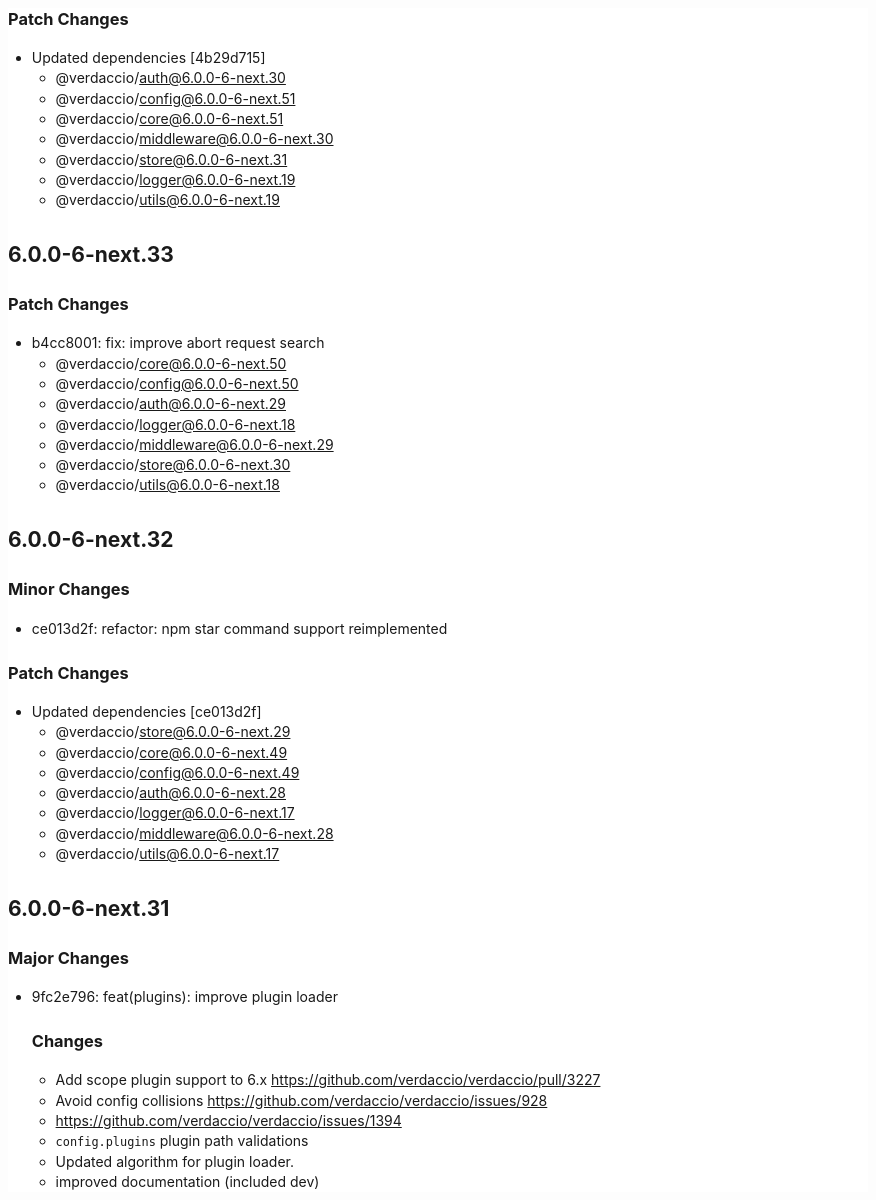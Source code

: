 ### Patch Changes

- Updated dependencies [4b29d715]
  - @verdaccio/auth@6.0.0-6-next.30
  - @verdaccio/config@6.0.0-6-next.51
  - @verdaccio/core@6.0.0-6-next.51
  - @verdaccio/middleware@6.0.0-6-next.30
  - @verdaccio/store@6.0.0-6-next.31
  - @verdaccio/logger@6.0.0-6-next.19
  - @verdaccio/utils@6.0.0-6-next.19

## 6.0.0-6-next.33

### Patch Changes

- b4cc8001: fix: improve abort request search
  - @verdaccio/core@6.0.0-6-next.50
  - @verdaccio/config@6.0.0-6-next.50
  - @verdaccio/auth@6.0.0-6-next.29
  - @verdaccio/logger@6.0.0-6-next.18
  - @verdaccio/middleware@6.0.0-6-next.29
  - @verdaccio/store@6.0.0-6-next.30
  - @verdaccio/utils@6.0.0-6-next.18

## 6.0.0-6-next.32

### Minor Changes

- ce013d2f: refactor: npm star command support reimplemented

### Patch Changes

- Updated dependencies [ce013d2f]
  - @verdaccio/store@6.0.0-6-next.29
  - @verdaccio/core@6.0.0-6-next.49
  - @verdaccio/config@6.0.0-6-next.49
  - @verdaccio/auth@6.0.0-6-next.28
  - @verdaccio/logger@6.0.0-6-next.17
  - @verdaccio/middleware@6.0.0-6-next.28
  - @verdaccio/utils@6.0.0-6-next.17

## 6.0.0-6-next.31

### Major Changes

- 9fc2e796: feat(plugins): improve plugin loader

  ### Changes

  - Add scope plugin support to 6.x https://github.com/verdaccio/verdaccio/pull/3227
  - Avoid config collisions https://github.com/verdaccio/verdaccio/issues/928
  - https://github.com/verdaccio/verdaccio/issues/1394
  - `config.plugins` plugin path validations
  - Updated algorithm for plugin loader.
  - improved documentation (included dev)
